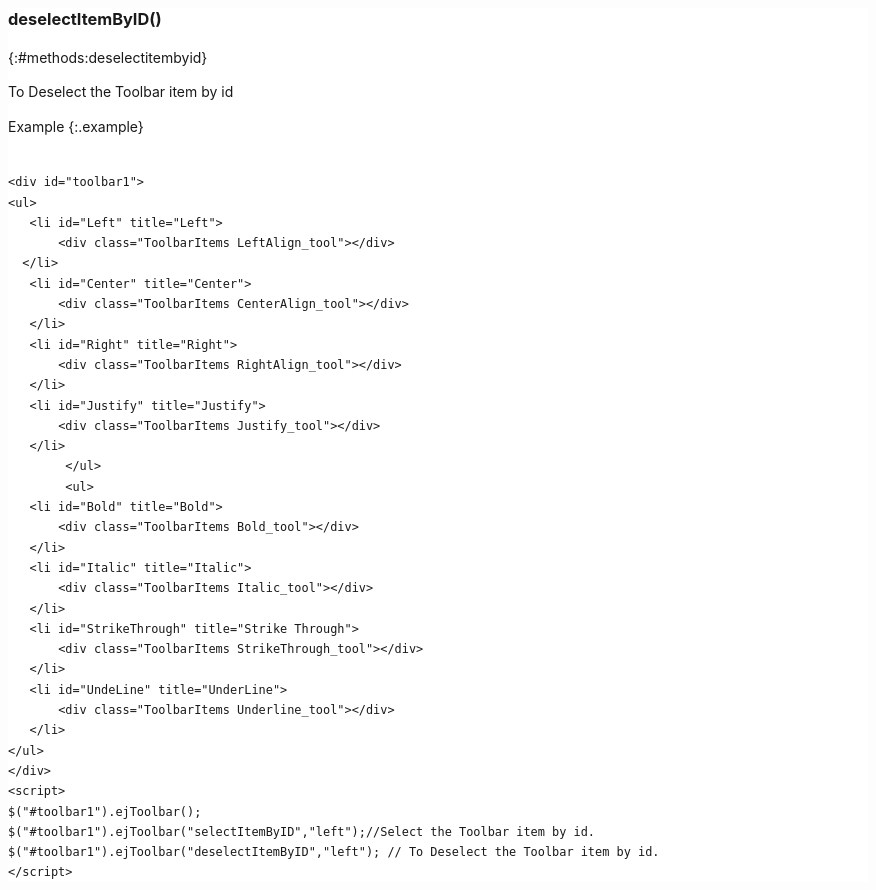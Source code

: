 

### deselectItemByID<span class="signature">()</span>
{:#methods:deselectitembyid}




To Deselect the Toolbar item by id



Example
{:.example}

<pre class="prettyprint">
<code> 
&lt;div id="toolbar1"&gt;
&lt;ul&gt;
   &lt;li id="Left" title="Left"&gt;
       &lt;div class="ToolbarItems LeftAlign_tool"&gt;&lt;/div&gt;
  &lt;/li&gt;
   &lt;li id="Center" title="Center"&gt;
       &lt;div class="ToolbarItems CenterAlign_tool"&gt;&lt;/div&gt;
   &lt;/li&gt;
   &lt;li id="Right" title="Right"&gt;
       &lt;div class="ToolbarItems RightAlign_tool"&gt;&lt;/div&gt;
   &lt;/li&gt;
   &lt;li id="Justify" title="Justify"&gt;
       &lt;div class="ToolbarItems Justify_tool"&gt;&lt;/div&gt;
   &lt;/li&gt;
        &lt;/ul&gt;
        &lt;ul&gt;
   &lt;li id="Bold" title="Bold"&gt;
       &lt;div class="ToolbarItems Bold_tool"&gt;&lt;/div&gt;
   &lt;/li&gt;
   &lt;li id="Italic" title="Italic"&gt;
       &lt;div class="ToolbarItems Italic_tool"&gt;&lt;/div&gt;
   &lt;/li&gt;
   &lt;li id="StrikeThrough" title="Strike Through"&gt;
       &lt;div class="ToolbarItems StrikeThrough_tool"&gt;&lt;/div&gt;
   &lt;/li&gt;
   &lt;li id="UndeLine" title="UnderLine"&gt;
       &lt;div class="ToolbarItems Underline_tool"&gt;&lt;/div&gt;
   &lt;/li&gt;
&lt;/ul&gt;
&lt;/div&gt;
&lt;script&gt;
$("#toolbar1").ejToolbar();
$("#toolbar1").ejToolbar("selectItemByID","left");//Select the Toolbar item by id.
$("#toolbar1").ejToolbar("deselectItemByID","left"); // To Deselect the Toolbar item by id.
&lt;/script&gt;</code>
</pre>



